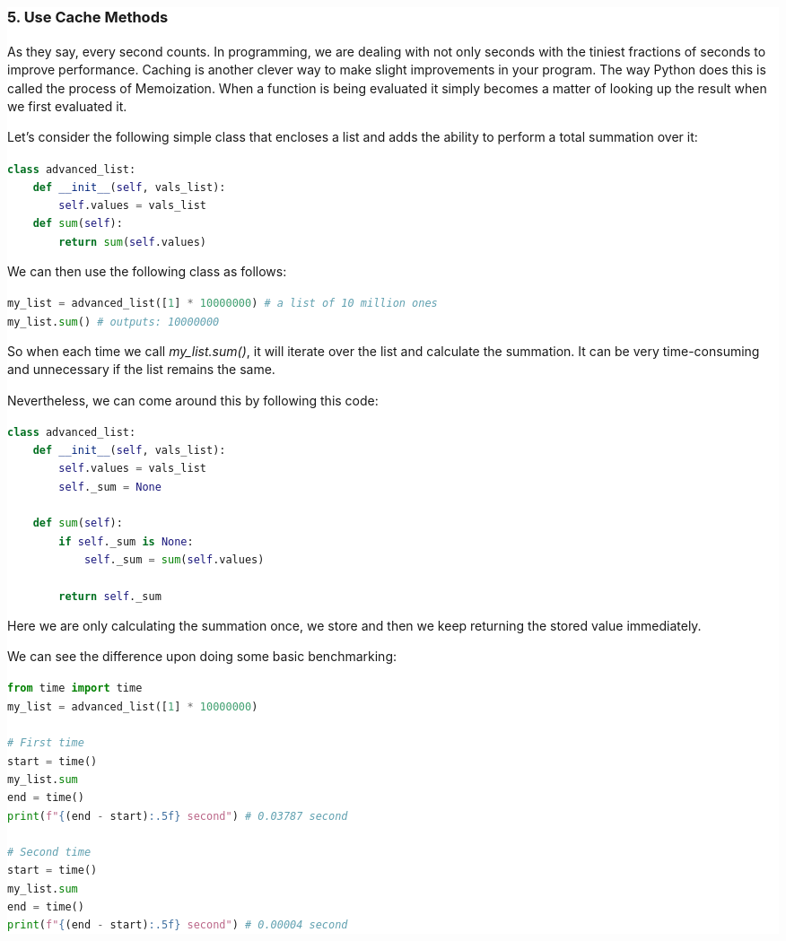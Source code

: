 <h3>5. Use Cache Methods</h3>

As they say, every second counts. In programming, we are dealing with not only seconds with the tiniest fractions of seconds to improve performance. Caching is another clever way to make slight improvements in your program. The way Python does this is called the process of Memoization. When a function is being evaluated it simply becomes a matter of looking up the result when we first evaluated it.

Let’s consider the following simple class that encloses a list and adds the ability to perform a total summation over it:

```python
class advanced_list:
    def __init__(self, vals_list):
        self.values = vals_list
    def sum(self):
        return sum(self.values)
```

We can then use the following class as follows:

```python
my_list = advanced_list([1] * 10000000) # a list of 10 million ones
my_list.sum() # outputs: 10000000
```

So when each time we call *my_list.sum()*, it will iterate over the list and calculate the summation. It can be very time-consuming and unnecessary if the list remains the same.

Nevertheless, we can come around this by following this code:

```python
class advanced_list:
    def __init__(self, vals_list):
        self.values = vals_list
        self._sum = None
    
    def sum(self):
        if self._sum is None:
            self._sum = sum(self.values)
        
        return self._sum
```

Here we are only calculating the summation once, we store and then we keep returning the stored value immediately.

We can see the difference upon doing some basic benchmarking:

```python
from time import time
my_list = advanced_list([1] * 10000000)

# First time
start = time()
my_list.sum
end = time()
print(f"{(end - start):.5f} second") # 0.03787 second

# Second time
start = time()
my_list.sum
end = time()
print(f"{(end - start):.5f} second") # 0.00004 second
```
